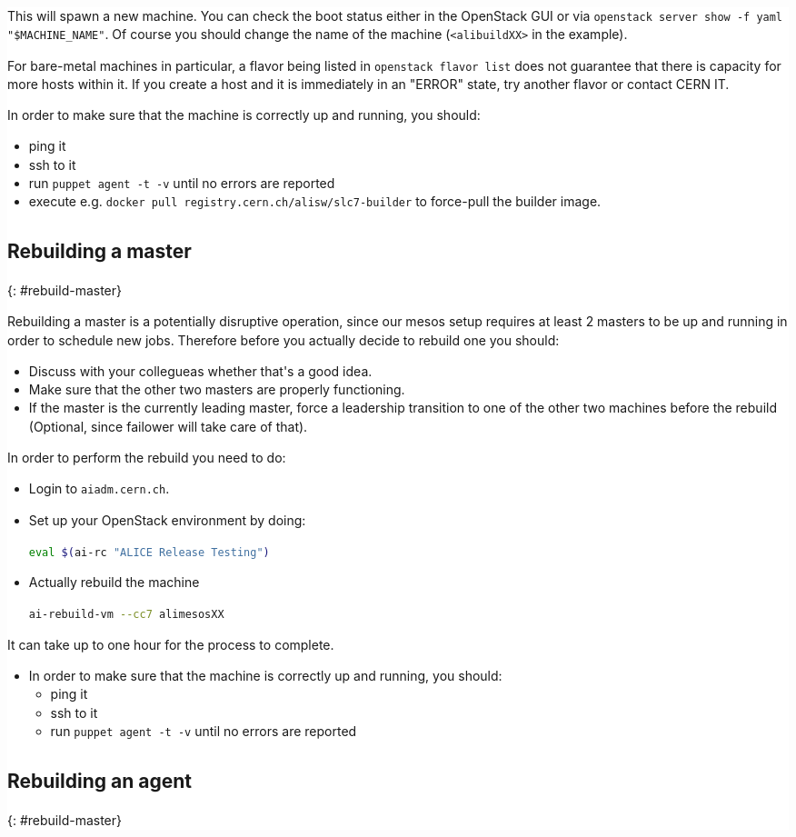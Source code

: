 This will spawn a new machine. You can check the boot status either in the
OpenStack GUI or via `openstack server show -f yaml "$MACHINE_NAME"`. Of
course you should change the name of the machine (`<alibuildXX>` in the
example).

For bare-metal machines in particular, a flavor being listed in `openstack
flavor list` does not guarantee that there is capacity for more hosts within
it. If you create a host and it is immediately in an "ERROR" state, try
another flavor or contact CERN IT.

In order to make sure that the machine is correctly up and running, you
should:

- ping it
- ssh to it
- run `puppet agent -t -v` until no errors are reported
- execute e.g. `docker pull registry.cern.ch/alisw/slc7-builder` to
  force-pull the builder image.

## Rebuilding a master
{: #rebuild-master}

Rebuilding a master is a potentially disruptive operation, since our mesos setup requires at least 2
masters to be up and running in order to schedule new jobs. Therefore before you actually decide to
rebuild one you should:

* Discuss with your collegueas whether that's a good idea.
* Make sure that the other two masters are properly functioning.
* If the master is the currently leading master, force a leadership transition to one of the other
  two machines before the rebuild (Optional, since failower will take care of that).
  
In order to perform the rebuild you need to do:

- Login to `aiadm.cern.ch`.
- Set up your OpenStack environment by doing:

  ```bash
  eval $(ai-rc "ALICE Release Testing")
  ```

- Actually rebuild the machine

  ```bash
  ai-rebuild-vm --cc7 alimesosXX
  ```

It can take up to one hour for the process to complete.

- In order to make sure that the machine is correctly up and running, you should:
  - ping it
  - ssh to it
  - run `puppet agent -t -v` until no errors are reported

## Rebuilding an agent
{: #rebuild-master}
